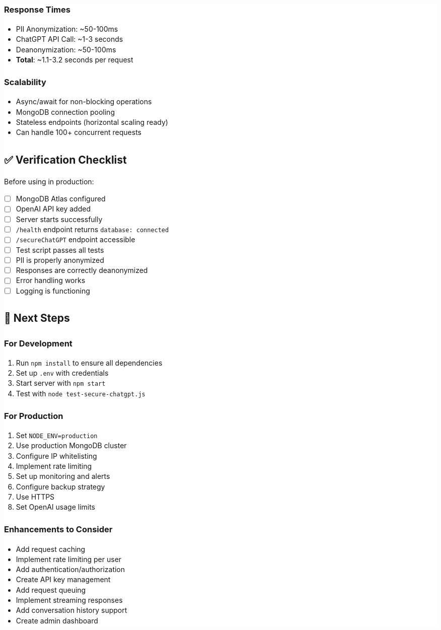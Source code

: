 ### Response Times

- PII Anonymization: ~50-100ms
- ChatGPT API Call: ~1-3 seconds
- Deanonymization: ~50-100ms
- **Total**: ~1.1-3.2 seconds per request

### Scalability

- Async/await for non-blocking operations
- MongoDB connection pooling
- Stateless endpoints (horizontal scaling ready)
- Can handle 100+ concurrent requests

## ✅ Verification Checklist

Before using in production:

- [ ] MongoDB Atlas configured
- [ ] OpenAI API key added
- [ ] Server starts successfully
- [ ] `/health` endpoint returns `database: connected`
- [ ] `/secureChatGPT` endpoint accessible
- [ ] Test script passes all tests
- [ ] PII is properly anonymized
- [ ] Responses are correctly deanonymized
- [ ] Error handling works
- [ ] Logging is functioning

## 🚀 Next Steps

### For Development
1. Run `npm install` to ensure all dependencies
2. Set up `.env` with credentials
3. Start server with `npm start`
4. Test with `node test-secure-chatgpt.js`

### For Production
1. Set `NODE_ENV=production`
2. Use production MongoDB cluster
3. Configure IP whitelisting
4. Implement rate limiting
5. Set up monitoring and alerts
6. Configure backup strategy
7. Use HTTPS
8. Set OpenAI usage limits

### Enhancements to Consider
- Add request caching
- Implement rate limiting per user
- Add authentication/authorization
- Create API key management
- Add request queuing
- Implement streaming responses
- Add conversation history support
- Create admin dashboard
